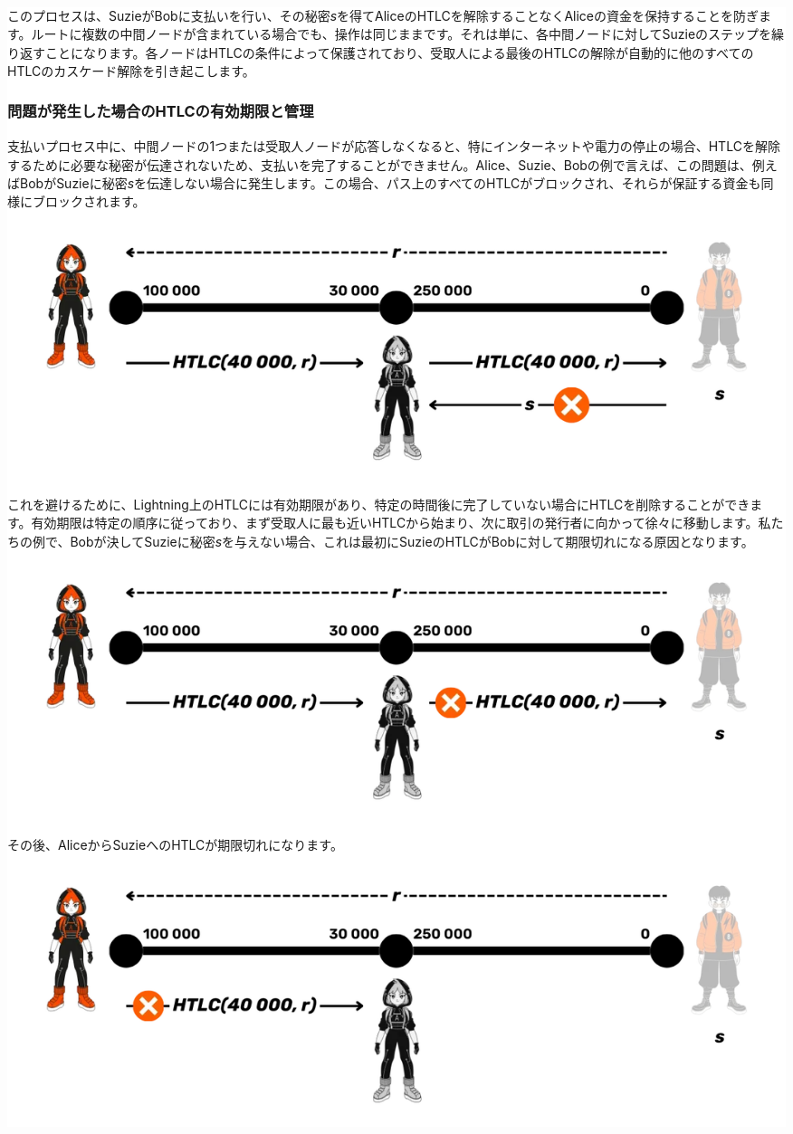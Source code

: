 このプロセスは、SuzieがBobに支払いを行い、その秘密*s*を得てAliceのHTLCを解除することなくAliceの資金を保持することを防ぎます。ルートに複数の中間ノードが含まれている場合でも、操作は同じままです。それは単に、各中間ノードに対してSuzieのステップを繰り返すことになります。各ノードはHTLCの条件によって保護されており、受取人による最後のHTLCの解除が自動的に他のすべてのHTLCのカスケード解除を引き起こします。

### 問題が発生した場合のHTLCの有効期限と管理

支払いプロセス中に、中間ノードの1つまたは受取人ノードが応答しなくなると、特にインターネットや電力の停止の場合、HTLCを解除するために必要な秘密が伝達されないため、支払いを完了することができません。Alice、Suzie、Bobの例で言えば、この問題は、例えばBobがSuzieに秘密*s*を伝達しない場合に発生します。この場合、パス上のすべてのHTLCがブロックされ、それらが保証する資金も同様にブロックされます。

![LNP201](assets/en/54.webp)

これを避けるために、Lightning上のHTLCには有効期限があり、特定の時間後に完了していない場合にHTLCを削除することができます。有効期限は特定の順序に従っており、まず受取人に最も近いHTLCから始まり、次に取引の発行者に向かって徐々に移動します。私たちの例で、Bobが決してSuzieに秘密*s*を与えない場合、これは最初にSuzieのHTLCがBobに対して期限切れになる原因となります。

![LNP201](assets/en/55.webp)

その後、AliceからSuzieへのHTLCが期限切れになります。

![LNP201](assets/en/56.webp)

